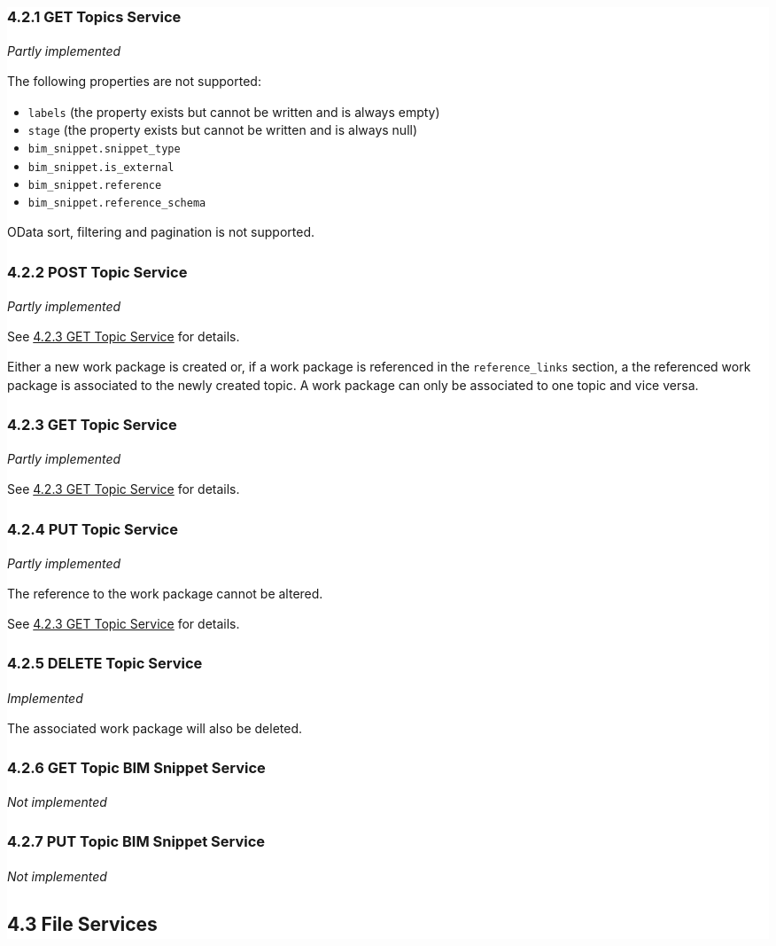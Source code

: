 ### 4.2.1 GET Topics Service

_Partly implemented_

The following properties are not supported:

* `labels` (the property exists but cannot be written and is always empty)
* `stage` (the property exists but cannot be written and is always null)
* `bim_snippet.snippet_type`
* `bim_snippet.is_external`
* `bim_snippet.reference`
* `bim_snippet.reference_schema`

OData sort, filtering and pagination is not supported.

### 4.2.2 POST Topic Service

_Partly implemented_

See [4.2.3 GET Topic Service](#423-get-topic-service) for details.

Either a new work package is created or, if a work package is referenced in the `reference_links` section, a the referenced
work package is associated to the newly created topic. A work package can only be associated to one topic and vice versa.

### 4.2.3 GET Topic Service

_Partly implemented_

See [4.2.3 GET Topic Service](#423-get-topic-service) for details.

### 4.2.4 PUT Topic Service

_Partly implemented_

The reference to the work package cannot be altered.

See [4.2.3 GET Topic Service](#423-get-topic-service) for details.

### 4.2.5 DELETE Topic Service

_Implemented_

The associated work package will also be deleted.

### 4.2.6 GET Topic BIM Snippet Service

_Not implemented_

### 4.2.7 PUT Topic BIM Snippet Service

_Not implemented_

## 4.3 File Services
